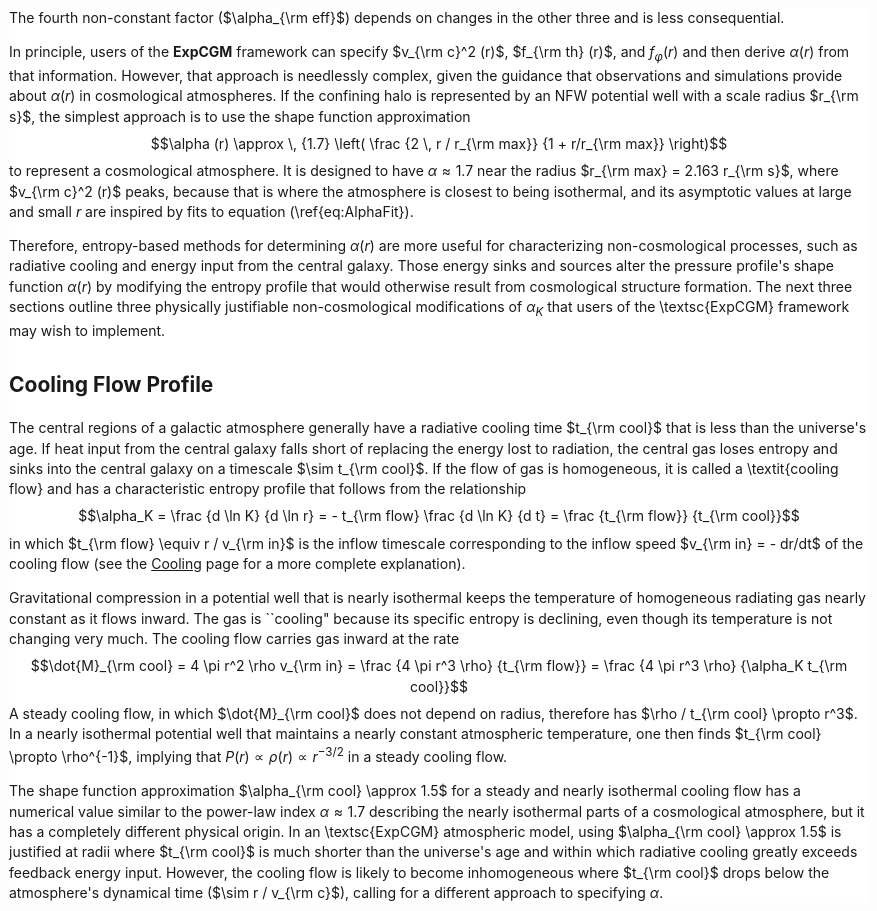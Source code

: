 The fourth non-constant factor ($\alpha_{\rm eff}$) depends on changes in the other three and is less consequential.

In principle, users of the **ExpCGM** framework can specify $v_{\rm c}^2 (r)$, $f_{\rm th} (r)$, and $f_\varphi (r)$ and then derive $\alpha (r)$ from that information. However, that approach is needlessly complex, given the guidance that observations and simulations provide about $\alpha (r)$ in cosmological atmospheres. If the confining halo is represented by an NFW potential well with a scale radius $r_{\rm s}$, the simplest approach is to use the shape function approximation
$$\alpha (r) \approx \, {1.7} \left( \frac {2 \, r / r_{\rm max}} {1 + r/r_{\rm max}} \right)$$
to represent a cosmological atmosphere. It is designed to have $\alpha \approx 1.7$ near the radius $r_{\rm max} = 2.163 r_{\rm s}$, where $v_{\rm c}^2 (r)$ peaks, because that is where the atmosphere is closest to being isothermal, and its asymptotic values at large and small $r$ are inspired by fits to equation (\ref{eq:AlphaFit}).

Therefore, entropy-based methods for determining $\alpha (r)$ are more useful for characterizing non-cosmological processes, such as radiative cooling and energy input from the central galaxy. Those energy sinks and sources alter the pressure profile's shape function $\alpha (r)$ by modifying the entropy profile that would otherwise result from cosmological structure formation. The next three sections outline three physically justifiable non-cosmological modifications of $\alpha_K$ that users of the \textsc{ExpCGM} framework may wish to implement.

## Cooling Flow Profile 

The central regions of a galactic atmosphere generally have a radiative cooling time $t_{\rm cool}$ that is less than the universe's age. If heat input from the central galaxy falls short of replacing the energy lost to radiation, the central gas loses entropy and sinks into the central galaxy on a timescale $\sim t_{\rm cool}$. If the flow of gas is homogeneous, it is called a \textit{cooling flow} and has a characteristic entropy profile that follows from the relationship
$$\alpha_K = \frac {d \ln K} {d \ln r} 
             = - t_{\rm flow} \frac {d \ln K} {d t} 
             = \frac {t_{\rm flow}} {t_{\rm cool}}$$
in which $t_{\rm flow} \equiv r / v_{\rm in}$ is the inflow timescale corresponding to the inflow speed $v_{\rm in} = - dr/dt$ of the cooling flow  (see the [Cooling](Cooling) page for a more complete explanation). 

Gravitational compression in a potential well that is nearly isothermal keeps the temperature of homogeneous radiating gas nearly constant as it flows inward. The gas is ``cooling" because its specific entropy is declining, even though its temperature is not changing very much. The cooling flow carries gas inward at the rate
$$\dot{M}_{\rm cool}
            = 4 \pi r^2 \rho v_{\rm in}
            = \frac {4 \pi r^3 \rho} {t_{\rm flow}}
            = \frac {4 \pi r^3 \rho} {\alpha_K t_{\rm cool}}$$
A steady cooling flow, in which $\dot{M}_{\rm cool}$ does not depend on radius, therefore has $\rho / t_{\rm cool} \propto r^3$. In a nearly isothermal potential well that maintains a nearly constant atmospheric temperature, one then finds $t_{\rm cool} \propto \rho^{-1}$, implying that $P (r) \propto \rho (r) \propto r^{-3/2}$ in a steady cooling flow.

The shape function approximation $\alpha_{\rm cool} \approx 1.5$ for a steady and nearly isothermal cooling flow has a numerical value similar to the power-law index $\alpha \approx 1.7$ describing the nearly isothermal parts of a cosmological atmosphere, but it has a completely different physical origin. In an \textsc{ExpCGM} atmospheric model, using $\alpha_{\rm cool} \approx 1.5$ is justified at radii where $t_{\rm cool}$ is much shorter than the universe's age and within which radiative cooling greatly exceeds feedback energy input. However, the cooling flow is likely to become inhomogeneous where $t_{\rm cool}$ drops below the atmosphere's dynamical time ($\sim r / v_{\rm c}$), calling for a different approach to specifying $\alpha$.

